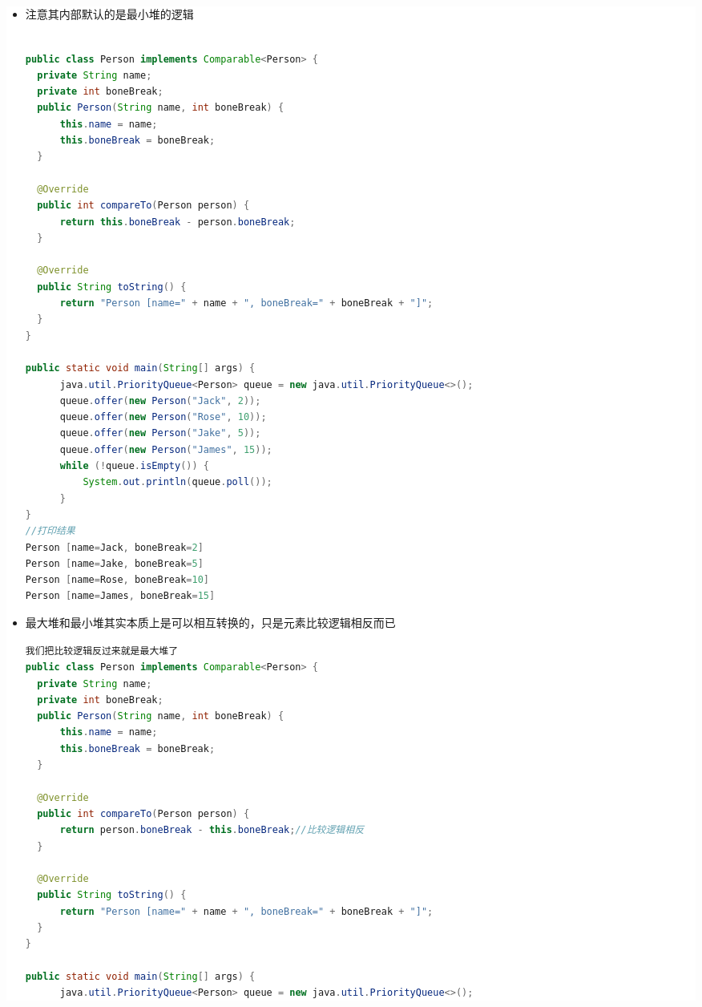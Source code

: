 + 注意其内部默认的是最小堆的逻辑

  ```java
  
  public class Person implements Comparable<Person> {
  	private String name;
  	private int boneBreak;
  	public Person(String name, int boneBreak) {
  		this.name = name;
  		this.boneBreak = boneBreak;
  	}
  	
  	@Override
  	public int compareTo(Person person) {
  		return this.boneBreak - person.boneBreak;
  	}
  
  	@Override
  	public String toString() {
  		return "Person [name=" + name + ", boneBreak=" + boneBreak + "]";
  	}
  }
  
  public static void main(String[] args) {
  		java.util.PriorityQueue<Person> queue = new java.util.PriorityQueue<>();
  		queue.offer(new Person("Jack", 2));
  		queue.offer(new Person("Rose", 10));
  		queue.offer(new Person("Jake", 5));
  		queue.offer(new Person("James", 15));
  		while (!queue.isEmpty()) {
  			System.out.println(queue.poll());
  		}
  }
  //打印结果
  Person [name=Jack, boneBreak=2]
  Person [name=Jake, boneBreak=5]
  Person [name=Rose, boneBreak=10]
  Person [name=James, boneBreak=15]
  ```

+ 最大堆和最小堆其实本质上是可以相互转换的，只是元素比较逻辑相反而已

  ```java
  我们把比较逻辑反过来就是最大堆了
  public class Person implements Comparable<Person> {
  	private String name;
  	private int boneBreak;
  	public Person(String name, int boneBreak) {
  		this.name = name;
  		this.boneBreak = boneBreak;
  	}
  	
  	@Override
  	public int compareTo(Person person) {
  		return person.boneBreak - this.boneBreak;//比较逻辑相反
  	}
  
  	@Override
  	public String toString() {
  		return "Person [name=" + name + ", boneBreak=" + boneBreak + "]";
  	}
  }
  
  public static void main(String[] args) {
  		java.util.PriorityQueue<Person> queue = new java.util.PriorityQueue<>();
  ```